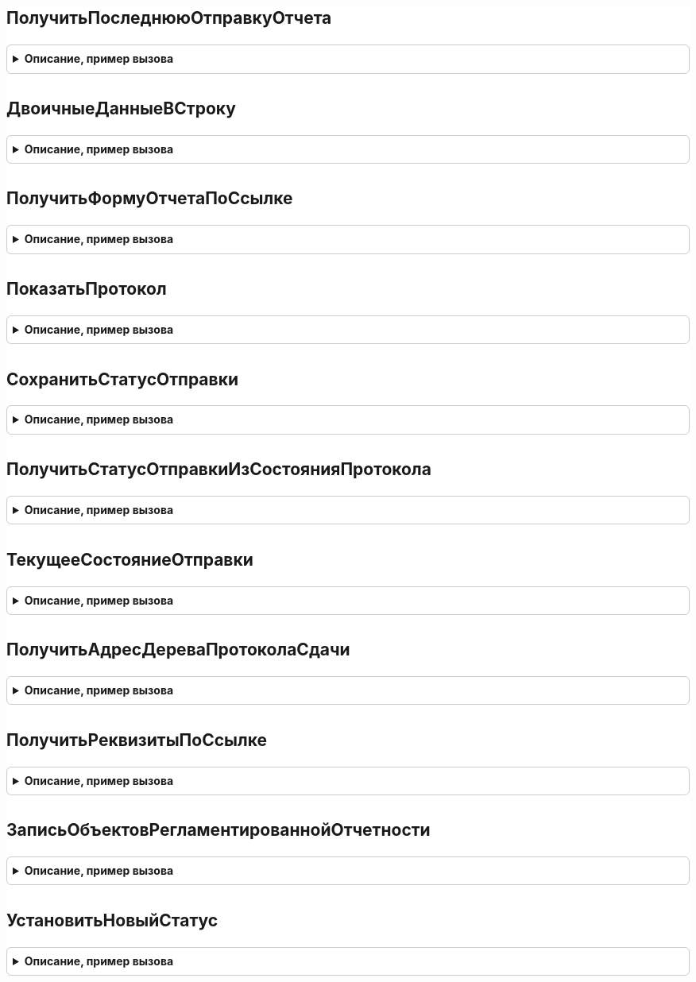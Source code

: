 ## ПолучитьПоследнююОтправкуОтчета
<details style="margin: 1em 0; padding: 0.5em; border: 1px solid #ccc; border-radius: 6px;"><summary style="font-weight: bold; cursor: pointer;">Описание, пример вызова</summary></details>

## ДвоичныеДанныеВСтроку
<details style="margin: 1em 0; padding: 0.5em; border: 1px solid #ccc; border-radius: 6px;"><summary style="font-weight: bold; cursor: pointer;">Описание, пример вызова</summary></details>

## ПолучитьФормуОтчетаПоСсылке
<details style="margin: 1em 0; padding: 0.5em; border: 1px solid #ccc; border-radius: 6px;"><summary style="font-weight: bold; cursor: pointer;">Описание, пример вызова</summary></details>

## ПоказатьПротокол
<details style="margin: 1em 0; padding: 0.5em; border: 1px solid #ccc; border-radius: 6px;"><summary style="font-weight: bold; cursor: pointer;">Описание, пример вызова</summary></details>

## СохранитьСтатусОтправки
<details style="margin: 1em 0; padding: 0.5em; border: 1px solid #ccc; border-radius: 6px;"><summary style="font-weight: bold; cursor: pointer;">Описание, пример вызова</summary></details>

## ПолучитьСтатусОтправкиИзСостоянияПротокола
<details style="margin: 1em 0; padding: 0.5em; border: 1px solid #ccc; border-radius: 6px;"><summary style="font-weight: bold; cursor: pointer;">Описание, пример вызова</summary></details>

## ТекущееСостояниеОтправки
<details style="margin: 1em 0; padding: 0.5em; border: 1px solid #ccc; border-radius: 6px;"><summary style="font-weight: bold; cursor: pointer;">Описание, пример вызова</summary></details>

## ПолучитьАдресДереваПротоколаСдачи
<details style="margin: 1em 0; padding: 0.5em; border: 1px solid #ccc; border-radius: 6px;"><summary style="font-weight: bold; cursor: pointer;">Описание, пример вызова</summary></details>

## ПолучитьРеквизитыПоСсылке
<details style="margin: 1em 0; padding: 0.5em; border: 1px solid #ccc; border-radius: 6px;"><summary style="font-weight: bold; cursor: pointer;">Описание, пример вызова</summary></details>

## ЗаписьОбъектовРегламентированнойОтчетности
<details style="margin: 1em 0; padding: 0.5em; border: 1px solid #ccc; border-radius: 6px;"><summary style="font-weight: bold; cursor: pointer;">Описание, пример вызова</summary></details>

## УстановитьНовыйСтатус
<details style="margin: 1em 0; padding: 0.5em; border: 1px solid #ccc; border-radius: 6px;"><summary style="font-weight: bold; cursor: pointer;">Описание, пример вызова</summary></details>
